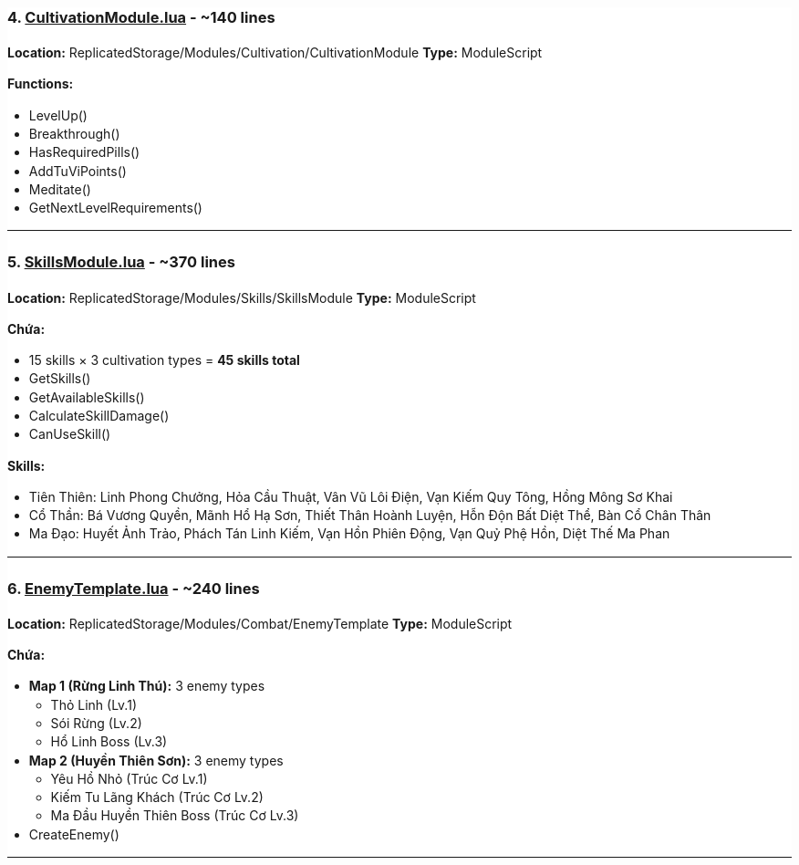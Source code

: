 
### 4. [CultivationModule.lua](CultivationModule.lua) - ~140 lines
**Location:** ReplicatedStorage/Modules/Cultivation/CultivationModule
**Type:** ModuleScript

**Functions:**
- LevelUp()
- Breakthrough()
- HasRequiredPills()
- AddTuViPoints()
- Meditate()
- GetNextLevelRequirements()

---

### 5. [SkillsModule.lua](SkillsModule.lua) - ~370 lines
**Location:** ReplicatedStorage/Modules/Skills/SkillsModule
**Type:** ModuleScript

**Chứa:**
- 15 skills × 3 cultivation types = **45 skills total**
- GetSkills()
- GetAvailableSkills()
- CalculateSkillDamage()
- CanUseSkill()

**Skills:**
- Tiên Thiên: Linh Phong Chưởng, Hỏa Cầu Thuật, Vân Vũ Lôi Điện, Vạn Kiếm Quy Tông, Hồng Mông Sơ Khai
- Cổ Thần: Bá Vương Quyền, Mãnh Hổ Hạ Sơn, Thiết Thân Hoành Luyện, Hỗn Độn Bất Diệt Thể, Bàn Cổ Chân Thân
- Ma Đạo: Huyết Ảnh Trảo, Phách Tán Linh Kiếm, Vạn Hồn Phiên Động, Vạn Quỷ Phệ Hồn, Diệt Thế Ma Phan

---

### 6. [EnemyTemplate.lua](EnemyTemplate.lua) - ~240 lines
**Location:** ReplicatedStorage/Modules/Combat/EnemyTemplate
**Type:** ModuleScript

**Chứa:**
- **Map 1 (Rừng Linh Thú):** 3 enemy types
  - Thỏ Linh (Lv.1)
  - Sói Rừng (Lv.2)
  - Hổ Linh Boss (Lv.3)
- **Map 2 (Huyền Thiên Sơn):** 3 enemy types
  - Yêu Hồ Nhỏ (Trúc Cơ Lv.1)
  - Kiếm Tu Lãng Khách (Trúc Cơ Lv.2)
  - Ma Đầu Huyền Thiên Boss (Trúc Cơ Lv.3)
- CreateEnemy()

---
